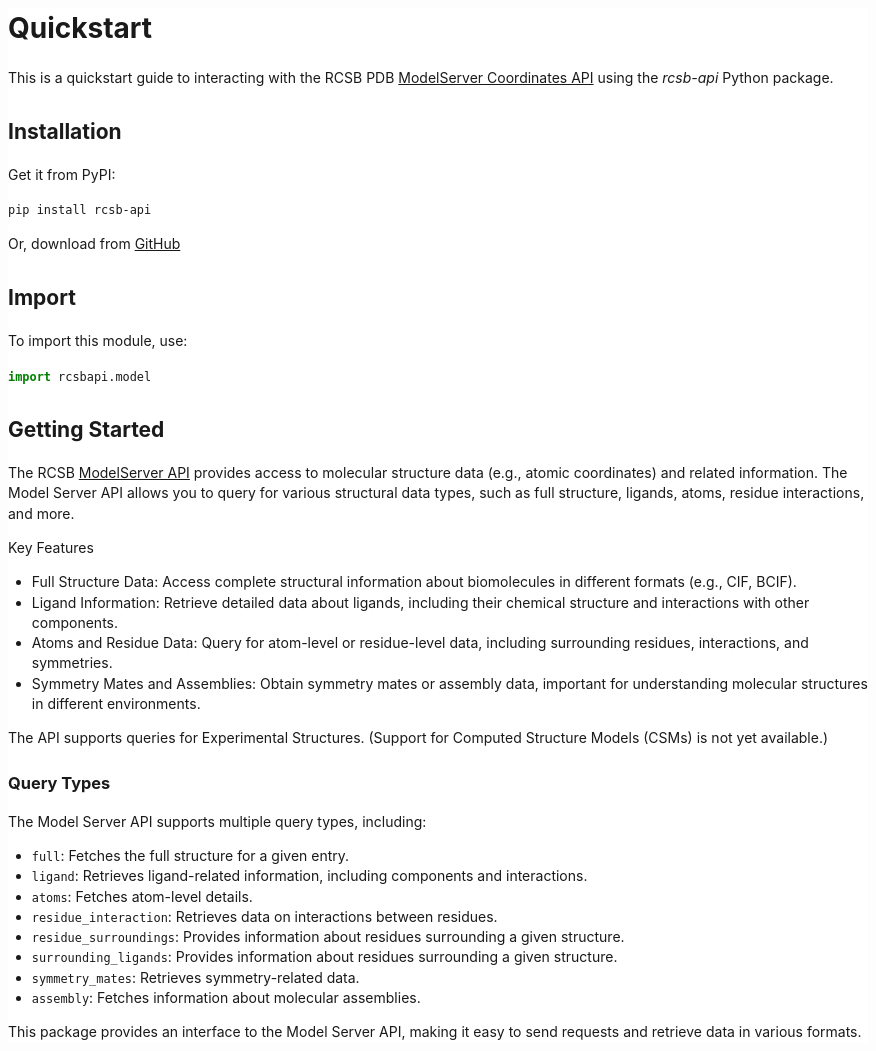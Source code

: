 # Quickstart
This is a quickstart guide to interacting with the RCSB PDB [ModelServer Coordinates API](https://models.rcsb.org/) using the *rcsb-api* Python package.

## Installation
Get it from PyPI:

    pip install rcsb-api

Or, download from [GitHub](https://github.com/rcsb/py-rcsb-api)

## Import
To import this module, use:
```python
import rcsbapi.model
```

## Getting Started
The RCSB [ModelServer API](https://models.rcsb.org/) provides access to molecular structure data (e.g., atomic coordinates) and related information. The Model Server API allows you to query for various structural data types, such as full structure, ligands, atoms, residue interactions, and more.

Key Features
- Full Structure Data: Access complete structural information about biomolecules in different formats (e.g., CIF, BCIF).
- Ligand Information: Retrieve detailed data about ligands, including their chemical structure and interactions with other components.
- Atoms and Residue Data: Query for atom-level or residue-level data, including surrounding residues, interactions, and symmetries.
- Symmetry Mates and Assemblies: Obtain symmetry mates or assembly data, important for understanding molecular structures in different environments.

The API supports queries for Experimental Structures. (Support for Computed Structure Models (CSMs) is not yet available.)

### Query Types

The Model Server API supports multiple query types, including:

- `full`: Fetches the full structure for a given entry.
- `ligand`: Retrieves ligand-related information, including components and interactions.
- `atoms`: Fetches atom-level details.
- `residue_interaction`: Retrieves data on interactions between residues.
- `residue_surroundings`: Provides information about residues surrounding a given structure.
- `surrounding_ligands`: Provides information about residues surrounding a given structure.
- `symmetry_mates`: Retrieves symmetry-related data.
- `assembly`: Fetches information about molecular assemblies.

This package provides an interface to the Model Server API, making it easy to send requests and retrieve data in various formats.
